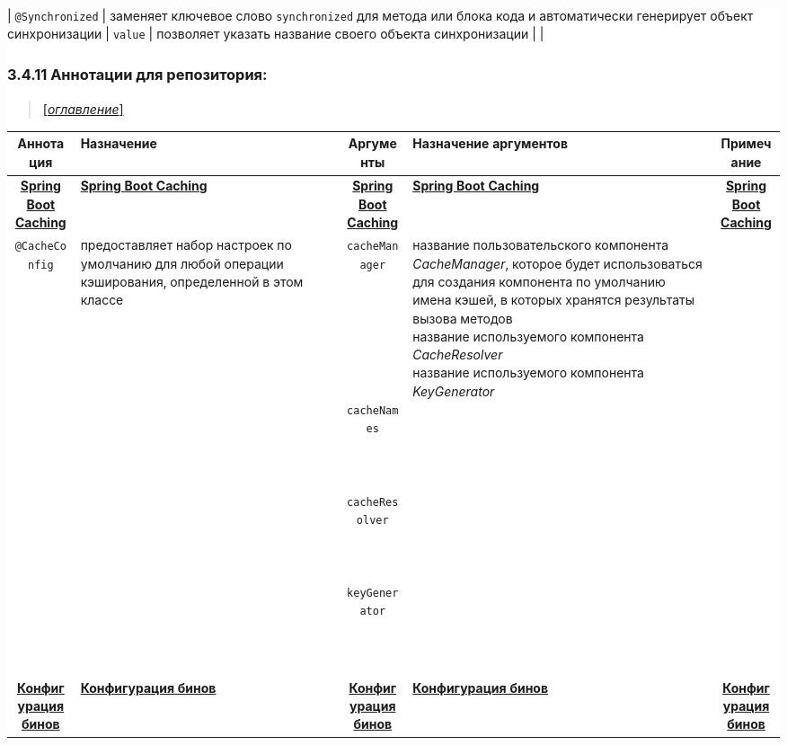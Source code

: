 |                                          `@Synchronized`                                          | заменяет ключевое слово `synchronized` для метода или блока кода и автоматически генерирует объект синхронизации                                                                                               |                                                                    `value`                                                                    | позволяет указать название своего объекта синхронизации                                                                                                                                                                                                                                                                                                      |                                                                                                                                             |

### 3.4.11 Аннотации для репозитория:

> [[_оглавление_]](../README.md/#34-аннотации-spring)

|                                    **Аннотация**                                    | **Назначение**                                                                                                                                                                              |                                                                        **Аргументы**                                                                        | **Назначение аргументов**                                                                                                                                                                                                                                                                        |                                             **Примечание**                                             |
|:-----------------------------------------------------------------------------------:|:--------------------------------------------------------------------------------------------------------------------------------------------------------------------------------------------|:-----------------------------------------------------------------------------------------------------------------------------------------------------------:|:-------------------------------------------------------------------------------------------------------------------------------------------------------------------------------------------------------------------------------------------------------------------------------------------------|:------------------------------------------------------------------------------------------------------:|
|        [**Spring Boot Caching**](/conspect/03_02.md/#321-spring-boot-caching)        | [**Spring Boot Caching**](/conspect/03_02.md/#321-spring-boot-caching)                                                                                                                       |                                            [**Spring Boot Caching**](/conspect/03_02.md/#321-spring-boot-caching)                                            | [**Spring Boot Caching**](/conspect/03_02.md/#321-spring-boot-caching)                                                                                                                                                                                                                            |                 [**Spring Boot Caching**](/conspect/03_02.md/#321-spring-boot-caching)                  |
|                                   `@CacheConfig`                                    | предоставляет набор настроек по умолчанию для любой операции кэширования, определенной в этом классе                                                                                        | `cacheManager`<br/><br/><br/><br/><br/><br/><br/><br/>`cacheNames`<br/><br/><br/><br/>`cacheResolver`<br/><br/><br/><br/>`keyGenerator`<br/><br/><br/><br/> | название пользовательского компонента _CacheManager_, которое будет использоваться для создания компонента по умолчанию<br/>имена кэшей, в которых хранятся результаты вызова методов<br/>название используемого компонента _CacheResolver_<br/>название используемого компонента _KeyGenerator_ |                                                                                                        |
|         [**Конфигурация бинов**](/conspect/03_03.md/#334-конфигурация-бинов)         | [**Конфигурация бинов**](/conspect/03_03.md/#334-конфигурация-бинов)                                                                                                                         |                                             [**Конфигурация бинов**](/conspect/03_03.md/#334-конфигурация-бинов)                                             | [**Конфигурация бинов**](/conspect/03_03.md/#334-конфигурация-бинов)                                                                                                                                                                                                                              |                  [**Конфигурация бинов**](/conspect/03_03.md/#334-конфигурация-бинов)                   |